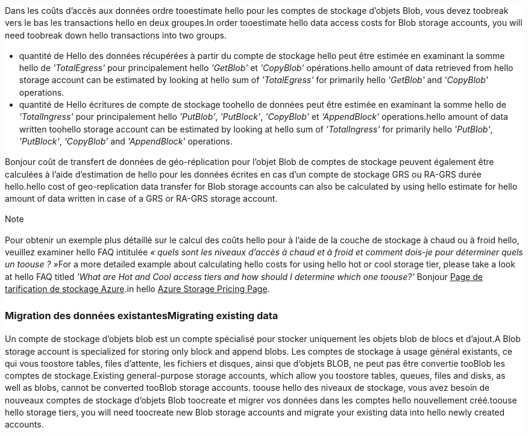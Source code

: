 <span data-ttu-id="5eb04-281">Dans les coûts d’accès aux données ordre tooestimate hello pour les comptes de stockage d’objets Blob, vous devez toobreak vers le bas les transactions hello en deux groupes.</span><span class="sxs-lookup"><span data-stu-id="5eb04-281">In order tooestimate hello data access costs for Blob storage accounts, you will need toobreak down hello transactions into two groups.</span></span>

* <span data-ttu-id="5eb04-282">quantité de Hello des données récupérées à partir du compte de stockage hello peut être estimée en examinant la somme hello de *'TotalEgress'* pour principalement hello *'GetBlob'* et *'CopyBlob'* opérations.</span><span class="sxs-lookup"><span data-stu-id="5eb04-282">hello amount of data retrieved from hello storage account can be estimated by looking at hello sum of *'TotalEgress'* for primarily hello *'GetBlob'* and *'CopyBlob'* operations.</span></span>
* <span data-ttu-id="5eb04-283">quantité de Hello écritures de compte de stockage toohello de données peut être estimée en examinant la somme hello de *'TotalIngress'* pour principalement hello *'PutBlob'*, *'PutBlock'*, *'CopyBlob'* et *'AppendBlock'* operations.</span><span class="sxs-lookup"><span data-stu-id="5eb04-283">hello amount of data written toohello storage account can be estimated by looking at hello sum of *'TotalIngress'* for primarily hello *'PutBlob'*, *'PutBlock'*, *'CopyBlob'* and *'AppendBlock'* operations.</span></span>

<span data-ttu-id="5eb04-284">Bonjour coût de transfert de données de géo-réplication pour l’objet Blob de comptes de stockage peuvent également être calculées à l’aide d’estimation de hello pour les données écrites en cas d’un compte de stockage GRS ou RA-GRS durée hello.</span><span class="sxs-lookup"><span data-stu-id="5eb04-284">hello cost of geo-replication data transfer for Blob storage accounts can also be calculated by using hello estimate for hello amount of data written in case of a GRS or RA-GRS storage account.</span></span>

> [!NOTE]
> <span data-ttu-id="5eb04-285">Pour obtenir un exemple plus détaillé sur le calcul des coûts hello pour à l’aide de la couche de stockage à chaud ou à froid hello, veuillez examiner hello FAQ intitulée *« quels sont les niveaux d’accès à chaud et à froid et comment dois-je pour déterminer quels un toouse ? »*</span><span class="sxs-lookup"><span data-stu-id="5eb04-285">For a more detailed example about calculating hello costs for using hello hot or cool storage tier, please take a look at hello FAQ titled *'What are Hot and Cool access tiers and how should I determine which one toouse?'*</span></span> <span data-ttu-id="5eb04-286">Bonjour [Page de tarification de stockage Azure](https://azure.microsoft.com/pricing/details/storage/).</span><span class="sxs-lookup"><span data-stu-id="5eb04-286">in hello [Azure Storage Pricing Page](https://azure.microsoft.com/pricing/details/storage/).</span></span>
> 
> 

### <a name="migrating-existing-data"></a><span data-ttu-id="5eb04-287">Migration des données existantes</span><span class="sxs-lookup"><span data-stu-id="5eb04-287">Migrating existing data</span></span>
<span data-ttu-id="5eb04-288">Un compte de stockage d’objets blob est un compte spécialisé pour stocker uniquement les objets blob de blocs et d’ajout.</span><span class="sxs-lookup"><span data-stu-id="5eb04-288">A Blob storage account is specialized for storing only block and append blobs.</span></span> <span data-ttu-id="5eb04-289">Les comptes de stockage à usage général existants, ce qui vous toostore tables, files d’attente, les fichiers et disques, ainsi que d’objets BLOB, ne peut pas être convertie tooBlob les comptes de stockage.</span><span class="sxs-lookup"><span data-stu-id="5eb04-289">Existing general-purpose storage accounts, which allow you toostore tables, queues, files and disks, as well as blobs, cannot be converted tooBlob storage accounts.</span></span> <span data-ttu-id="5eb04-290">toouse hello des niveaux de stockage, vous avez besoin de nouveaux comptes de stockage d’objets Blob toocreate et migrer vos données dans les comptes hello nouvellement créé.</span><span class="sxs-lookup"><span data-stu-id="5eb04-290">toouse hello storage tiers, you will need toocreate new Blob storage accounts and migrate your existing data into hello newly created accounts.</span></span>
